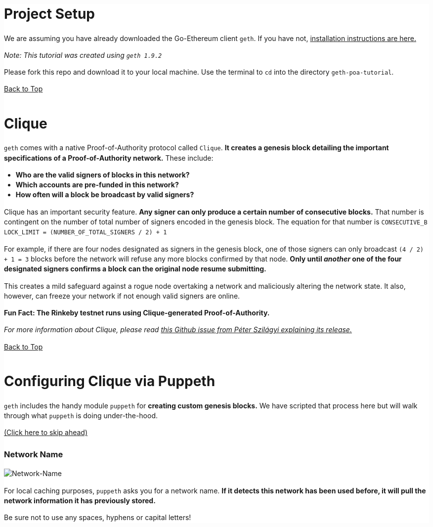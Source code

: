 
Project Setup
============

We are assuming you have already downloaded the Go-Ethereum client `geth`. If you have not, [installation instructions are here.](https://github.com/ethereum/go-ethereum/wiki/Building-Ethereum)

_Note: This tutorial was created using `geth 1.9.2`_

Please fork this repo and download it to your local machine. Use the terminal to `cd` into the directory `geth-poa-tutorial`.

[Back to Top](#table-of-contents)

Clique
============
`geth` comes with a native Proof-of-Authority protocol called `Clique`. **It creates a genesis block detailing the important specifications of a Proof-of-Authority network.** These include:

* **Who are the valid signers of blocks in this network?**
* **Which accounts are pre-funded in this network?**
* **How often will a block be broadcast by valid signers?**

Clique has an important security feature. **Any signer can only produce a certain number of consecutive blocks.** That number is contingent on the number of total number of signers encoded in the genesis block. The equation for that number is `CONSECUTIVE_BLOCK_LIMIT = (NUMBER_OF_TOTAL_SIGNERS / 2) + 1`

For example, if there are four nodes designated as signers in the genesis block, one of those signers can only broadcast `(4 / 2) + 1 = 3` blocks before the network will refuse any more blocks confirmed by that node. **Only until _another_ one of the four designated signers confirms a block can the original node resume submitting.**

This creates a mild safeguard against a rogue node overtaking a network and maliciously altering the network state. It also, however, can freeze your network if not enough valid signers are online.

**Fun Fact: The Rinkeby testnet runs using Clique-generated Proof-of-Authority.**

_For more information about Clique, please read [this Github issue from Péter Szilágyi explaining its release.](https://github.com/ethereum/EIPs/issues/225)_

[Back to Top](#table-of-contents)

Configuring Clique via Puppeth
============

`geth` includes the handy module `puppeth` for **creating custom genesis blocks.** We have scripted that process here but will walk through what `puppeth` is doing under-the-hood.

[(Click here to skip ahead)](#starting-the-network)

### Network Name

![Network-Name](/images/puppeth-1.PNG)

For local caching purposes, `puppeth` asks you for a network name. **If it detects this network has been used before, it will pull the network information it has previously stored.**

Be sure not to use any spaces, hyphens or capital letters!

